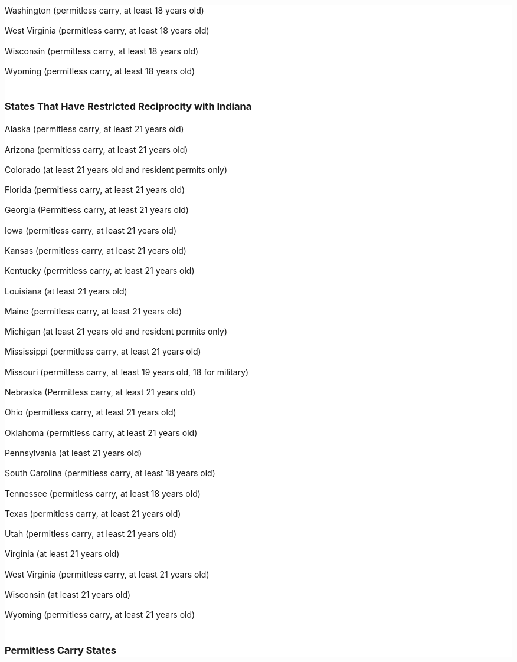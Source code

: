 Washington (permitless carry, at least 18 years old)

West Virginia (permitless carry, at least 18 years old)

Wisconsin (permitless carry, at least 18 years old)

Wyoming (permitless carry, at least 18 years old)

* * *

### States That Have Restricted Reciprocity with Indiana

Alaska (permitless carry, at least 21 years old)

Arizona (permitless carry, at least 21 years old)

Colorado (at least 21 years old and resident permits only)

Florida (permitless carry, at least 21 years old)

Georgia (Permitless carry, at least 21 years old)

Iowa (permitless carry, at least 21 years old)

Kansas (permitless carry, at least 21 years old)

Kentucky (permitless carry, at least 21 years old)

Louisiana (at least 21 years old)

Maine (permitless carry, at least 21 years old)

Michigan (at least 21 years old and resident permits only)

Mississippi (permitless carry, at least 21 years old)

Missouri (permitless carry, at least 19 years old, 18 for military)

Nebraska (Permitless carry, at least 21 years old)

Ohio (permitless carry, at least 21 years old)

Oklahoma (permitless carry, at least 21 years old)

Pennsylvania (at least 21 years old)

South Carolina (permitless carry, at least 18 years old)

Tennessee (permitless carry, at least 18 years old)

Texas (permitless carry, at least 21 years old)

Utah (permitless carry, at least 21 years old)

Virginia (at least 21 years old)

West Virginia (permitless carry, at least 21 years old)

Wisconsin (at least 21 years old)

Wyoming (permitless carry, at least 21 years old)

* * *

### Permitless Carry States
